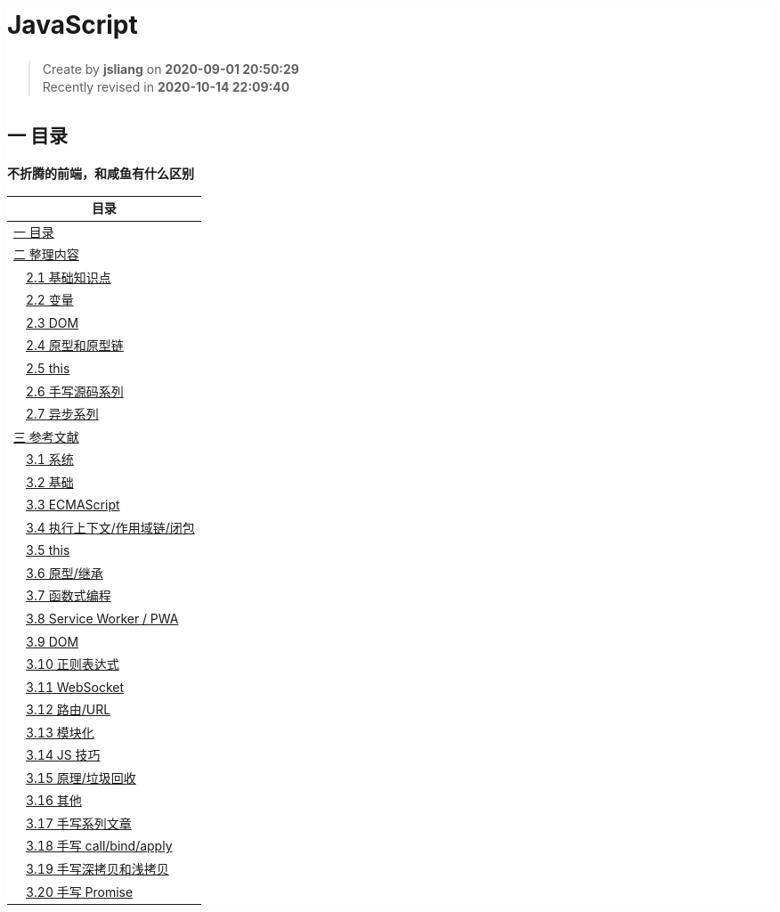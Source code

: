 JavaScript
===

> Create by **jsliang** on **2020-09-01 20:50:29**  
> Recently revised in **2020-10-14 22:09:40**


## <a name="chapter-one" id="chapter-one"></a>一 目录

**不折腾的前端，和咸鱼有什么区别**

| 目录 |
| --- |
| [一 目录](#chapter-one) |
| <a name="catalog-chapter-two" id="catalog-chapter-two"></a>[二 整理内容](#chapter-two) |
| &emsp;[2.1 基础知识点](#chapter-two-one) |
| &emsp;[2.2 变量](#chapter-two-two) |
| &emsp;[2.3 DOM](#chapter-two-three) |
| &emsp;[2.4 原型和原型链](#chapter-two-four) |
| &emsp;[2.5 this](#chapter-two-five) |
| &emsp;[2.6 手写源码系列](#chapter-two-six) |
| &emsp;[2.7 异步系列](#chapter-two-seven) |
| <a name="catalog-chapter-three" id="catalog-chapter-three"></a>[三 参考文献](#chapter-three) |
| &emsp;[3.1 系统](#chapter-three-one) |
| &emsp;[3.2 基础](#chapter-three-two) |
| &emsp;[3.3 ECMAScript](#chapter-three-three) |
| &emsp;[3.4 执行上下文/作用域链/闭包](#chapter-three-four) |
| &emsp;[3.5 this](#chapter-three-five) |
| &emsp;[3.6 原型/继承](#chapter-three-six) |
| &emsp;[3.7 函数式编程](#chapter-three-seven) |
| &emsp;[3.8 Service Worker / PWA](#chapter-three-eight) |
| &emsp;[3.9 DOM](#chapter-three-night) |
| &emsp;[3.10 正则表达式](#chapter-three-ten) |
| &emsp;[3.11 WebSocket](#chapter-three-eleven) |
| &emsp;[3.12 路由/URL](#chapter-three-twelve) |
| &emsp;[3.13 模块化](#chapter-three-thirteen) |
| &emsp;[3.14 JS 技巧](#chapter-three-fourteen) |
| &emsp;[3.15 原理/垃圾回收](#chapter-three-fifteen) |
| &emsp;[3.16 其他](#chapter-three-sixteen) |
| &emsp;[3.17 手写系列文章](#chapter-three-seventeen) |
| &emsp;[3.18 手写 call/bind/apply](#chapter-three-eighteen) |
| &emsp;[3.19 手写深拷贝和浅拷贝](#chapter-three-nighteen) |
| &emsp;[3.20 手写 Promise](#chapter-three-twenty) |